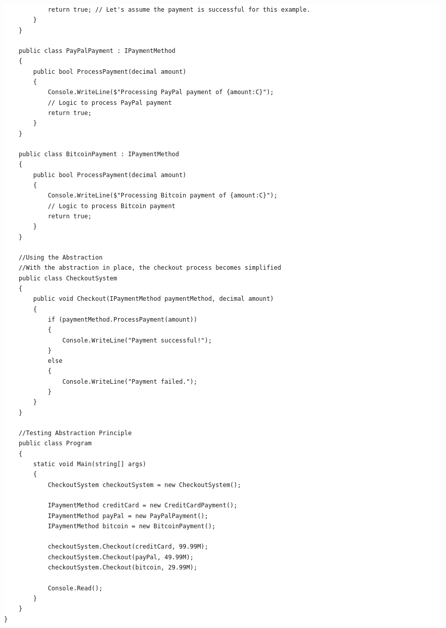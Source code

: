 ```
            return true; // Let's assume the payment is successful for this example.
        }
    }

    public class PayPalPayment : IPaymentMethod
    {
        public bool ProcessPayment(decimal amount)
        {
            Console.WriteLine($"Processing PayPal payment of {amount:C}");
            // Logic to process PayPal payment
            return true;
        }
    }

    public class BitcoinPayment : IPaymentMethod
    {
        public bool ProcessPayment(decimal amount)
        {
            Console.WriteLine($"Processing Bitcoin payment of {amount:C}");
            // Logic to process Bitcoin payment
            return true;
        }
    }

    //Using the Abstraction
    //With the abstraction in place, the checkout process becomes simplified
    public class CheckoutSystem
    {
        public void Checkout(IPaymentMethod paymentMethod, decimal amount)
        {
            if (paymentMethod.ProcessPayment(amount))
            {
                Console.WriteLine("Payment successful!");
            }
            else
            {
                Console.WriteLine("Payment failed.");
            }
        }
    }

    //Testing Abstraction Principle
    public class Program
    {
        static void Main(string[] args)
        {
            CheckoutSystem checkoutSystem = new CheckoutSystem();

            IPaymentMethod creditCard = new CreditCardPayment();
            IPaymentMethod payPal = new PayPalPayment();
            IPaymentMethod bitcoin = new BitcoinPayment();

            checkoutSystem.Checkout(creditCard, 99.99M);
            checkoutSystem.Checkout(payPal, 49.99M);
            checkoutSystem.Checkout(bitcoin, 29.99M);

            Console.Read();
        }
    }
}
```
